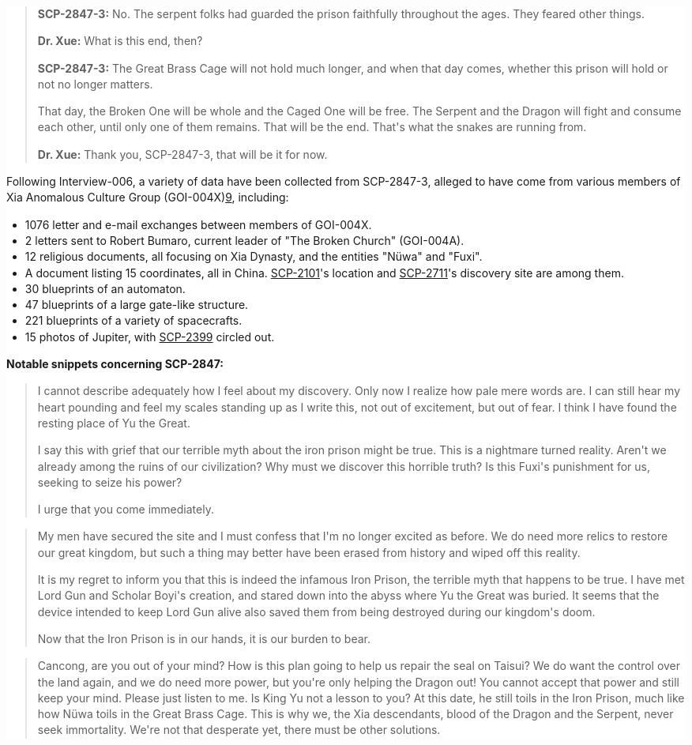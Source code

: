 > 
> **SCP-2847-3:** No. The serpent folks had guarded the prison faithfully throughout the ages. They feared other things.
> 
> **Dr. Xue:** What is this end, then?
> 
> **SCP-2847-3:** The Great Brass Cage will not hold much longer, and when that day comes, whether this prison will hold or not no longer matters.
> 
> That day, the Broken One will be whole and the Caged One will be free. The Serpent and the Dragon will fight and consume each other, until only one of them remains. That will be the end. That's what the snakes are running from.
> 
> **Dr. Xue:** Thank you, SCP-2847-3, that will be it for now.
> 
> **<End Log>**

Following Interview-006, a variety of data have been collected from SCP-2847-3, alleged to have come from various members of Xia Anomalous Culture Group (GOI-004X)[9](javascript:;), including:

*   1076 letter and e-mail exchanges between members of GOI-004X.
*   2 letters sent to Robert Bumaro, current leader of "The Broken Church" (GOI-004A).
*   12 religious documents, all focusing on Xia Dynasty, and the entities "Nüwa" and "Fuxi".
*   A document listing 15 coordinates, all in China. [SCP-2101](/scp-2101)'s location and [SCP-2711](/scp-2711)'s discovery site are among them.
*   30 blueprints of an automaton.
*   47 blueprints of a large gate-like structure.
*   221 blueprints of a variety of spacecrafts.
*   15 photos of Jupiter, with [SCP-2399](/scp-2399) circled out.

**Notable snippets concerning SCP-2847:**

> I cannot describe adequately how I feel about my discovery. Only now I realize how pale mere words are. I can still hear my heart pounding and feel my scales standing up as I write this, not out of excitement, but out of fear. I think I have found the resting place of Yu the Great.
> 
> I say this with grief that our terrible myth about the iron prison might be true. This is a nightmare turned reality. Aren't we already among the ruins of our civilization? Why must we discover this horrible truth? Is this Fuxi's punishment for us, seeking to seize his power?
> 
> I urge that you come immediately.

> My men have secured the site and I must confess that I'm no longer excited as before. We do need more relics to restore our great kingdom, but such a thing may better have been erased from history and wiped off this reality.
> 
> It is my regret to inform you that this is indeed the infamous Iron Prison, the terrible myth that happens to be true. I have met Lord Gun and Scholar Boyi's creation, and stared down into the abyss where Yu the Great was buried. It seems that the device intended to keep Lord Gun alive also saved them from being destroyed during our kingdom's doom.
> 
> Now that the Iron Prison is in our hands, it is our burden to bear.

> Cancong, are you out of your mind? How is this plan going to help us repair the seal on Taisui? We do want the control over the land again, and we do need more power, but you're only helping the Dragon out! You cannot accept that power and still keep your mind. Please just listen to me. Is King Yu not a lesson to you? At this date, he still toils in the Iron Prison, much like how Nüwa toils in the Great Brass Cage. This is why we, the Xia descendants, blood of the Dragon and the Serpent, never seek immortality. We're not that desperate yet, there must be other solutions.
